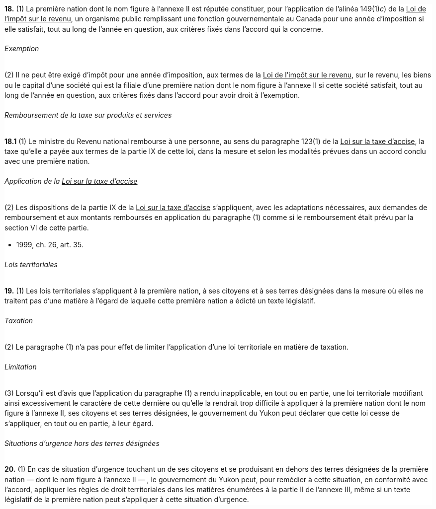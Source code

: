 **18.** (1) La première nation dont le nom figure à l’annexe II est réputée constituer, pour l’application de l’alinéa 149(1)_c_) de la [Loi de l’impôt sur le revenu](/canada/fra/lois/I/I-3.3.md), un organisme public remplissant une fonction gouvernementale au Canada pour une année d’imposition si elle satisfait, tout au long de l’année en question, aux critères fixés dans l’accord qui la concerne.

###### Exemption

(2) Il ne peut être exigé d’impôt pour une année d’imposition, aux termes de la [Loi de l’impôt sur le revenu](/canada/fra/lois/I/I-3.3.md), sur le revenu, les biens ou le capital d’une société qui est la filiale d’une première nation dont le nom figure à l’annexe II si cette société satisfait, tout au long de l’année en question, aux critères fixés dans l’accord pour avoir droit à l’exemption.

###### Remboursement de la taxe sur produits et services

**18.1** (1) Le ministre du Revenu national rembourse à une personne, au sens du paragraphe 123(1) de la [Loi sur la taxe d’accise](/canada/fra/lois/E/E-15.md), la taxe qu’elle a payée aux termes de la partie IX de cette loi, dans la mesure et selon les modalités prévues dans un accord conclu avec une première nation.

###### Application de la [Loi sur la taxe d’accise](/canada/fra/lois/E/E-15.md)

(2) Les dispositions de la partie IX de la [Loi sur la taxe d’accise](/canada/fra/lois/E/E-15.md) s’appliquent, avec les adaptations nécessaires, aux demandes de remboursement et aux montants remboursés en application du paragraphe (1) comme si le remboursement était prévu par la section VI de cette partie.

  * 1999, ch. 26, art. 35.

###### Lois territoriales

**19.** (1) Les lois territoriales s’appliquent à la première nation, à ses citoyens et à ses terres désignées dans la mesure où elles ne traitent pas d’une matière à l’égard de laquelle cette première nation a édicté un texte législatif.

###### Taxation

(2) Le paragraphe (1) n’a pas pour effet de limiter l’application d’une loi territoriale en matière de taxation.

###### Limitation

(3) Lorsqu’il est d’avis que l’application du paragraphe (1) a rendu inapplicable, en tout ou en partie, une loi territoriale modifiant ainsi excessivement le caractère de cette dernière ou qu’elle la rendrait trop difficile à appliquer à la première nation dont le nom figure à l’annexe II, ses citoyens et ses terres désignées, le gouvernement du Yukon peut déclarer que cette loi cesse de s’appliquer, en tout ou en partie, à leur égard.

###### Situations d’urgence hors des terres désignées

**20.** (1) En cas de situation d’urgence touchant un de ses citoyens et se produisant en dehors des terres désignées de la première nation — dont le nom figure à l’annexe II — , le gouvernement du Yukon peut, pour remédier à cette situation, en conformité avec l’accord, appliquer les règles de droit territoriales dans les matières énumérées à la partie II de l’annexe III, même si un texte législatif de la première nation peut s’appliquer à cette situation d’urgence.
